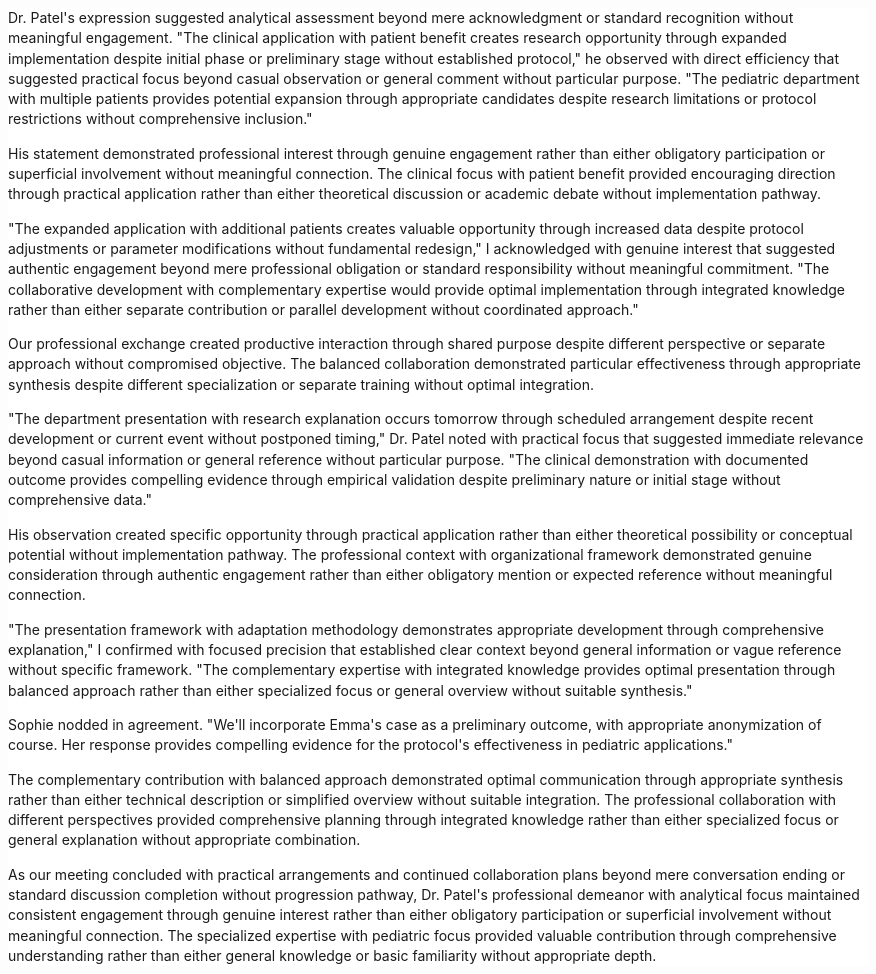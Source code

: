 Dr. Patel's expression suggested analytical assessment beyond mere acknowledgment or standard recognition without meaningful engagement. "The clinical application with patient benefit creates research opportunity through expanded implementation despite initial phase or preliminary stage without established protocol," he observed with direct efficiency that suggested practical focus beyond casual observation or general comment without particular purpose. "The pediatric department with multiple patients provides potential expansion through appropriate candidates despite research limitations or protocol restrictions without comprehensive inclusion."

His statement demonstrated professional interest through genuine engagement rather than either obligatory participation or superficial involvement without meaningful connection. The clinical focus with patient benefit provided encouraging direction through practical application rather than either theoretical discussion or academic debate without implementation pathway.

"The expanded application with additional patients creates valuable opportunity through increased data despite protocol adjustments or parameter modifications without fundamental redesign," I acknowledged with genuine interest that suggested authentic engagement beyond mere professional obligation or standard responsibility without meaningful commitment. "The collaborative development with complementary expertise would provide optimal implementation through integrated knowledge rather than either separate contribution or parallel development without coordinated approach."

Our professional exchange created productive interaction through shared purpose despite different perspective or separate approach without compromised objective. The balanced collaboration demonstrated particular effectiveness through appropriate synthesis despite different specialization or separate training without optimal integration.

"The department presentation with research explanation occurs tomorrow through scheduled arrangement despite recent development or current event without postponed timing," Dr. Patel noted with practical focus that suggested immediate relevance beyond casual information or general reference without particular purpose. "The clinical demonstration with documented outcome provides compelling evidence through empirical validation despite preliminary nature or initial stage without comprehensive data."

His observation created specific opportunity through practical application rather than either theoretical possibility or conceptual potential without implementation pathway. The professional context with organizational framework demonstrated genuine consideration through authentic engagement rather than either obligatory mention or expected reference without meaningful connection.

"The presentation framework with adaptation methodology demonstrates appropriate development through comprehensive explanation," I confirmed with focused precision that established clear context beyond general information or vague reference without specific framework. "The complementary expertise with integrated knowledge provides optimal presentation through balanced approach rather than either specialized focus or general overview without suitable synthesis."

Sophie nodded in agreement. "We'll incorporate Emma's case as a preliminary outcome, with appropriate anonymization of course. Her response provides compelling evidence for the protocol's effectiveness in pediatric applications."

The complementary contribution with balanced approach demonstrated optimal communication through appropriate synthesis rather than either technical description or simplified overview without suitable integration. The professional collaboration with different perspectives provided comprehensive planning through integrated knowledge rather than either specialized focus or general explanation without appropriate combination.

As our meeting concluded with practical arrangements and continued collaboration plans beyond mere conversation ending or standard discussion completion without progression pathway, Dr. Patel's professional demeanor with analytical focus maintained consistent engagement through genuine interest rather than either obligatory participation or superficial involvement without meaningful connection. The specialized expertise with pediatric focus provided valuable contribution through comprehensive understanding rather than either general knowledge or basic familiarity without appropriate depth.
